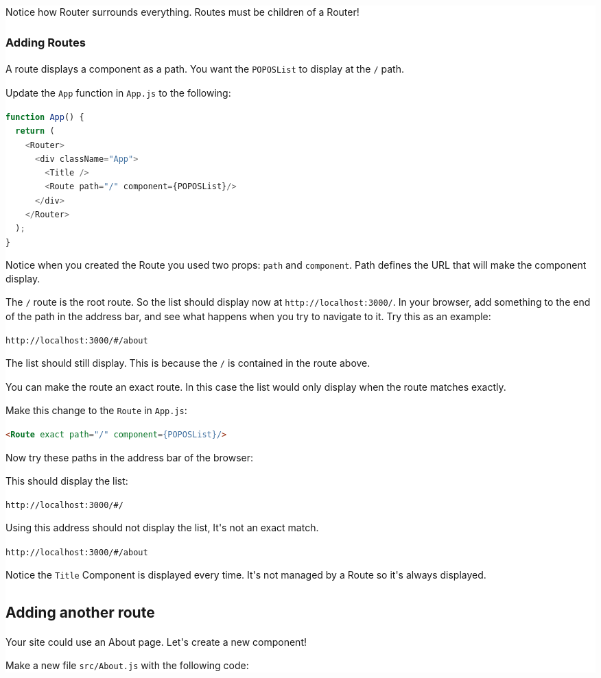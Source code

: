 Notice how Router surrounds everything. Routes must be children of a Router!

### Adding Routes

A route displays a component as a path. You want the `POPOSList` to display at the `/` path.

Update the `App` function in `App.js` to the following:

```js
function App() {
  return (
    <Router>
      <div className="App">
        <Title />
        <Route path="/" component={POPOSList}/>
      </div>
    </Router>
  );
}
```

Notice when you created the Route you used two props: `path` and `component`. Path defines the URL that will make the component display.

The `/` route is the root route. So the list should display now at `http://localhost:3000/`. In your browser, add something to the end of the path in the address bar, and see what happens when you try to navigate to it. Try this as an example:

`http://localhost:3000/#/about`

The list should still display. This is because the `/` is contained in the route above.

You can make the route an exact route. In this case the list would only display when the route matches exactly.

Make this change to the `Route` in `App.js`:

```html
<Route exact path="/" component={POPOSList}/>
```

Now try these paths in the address bar of the browser:

This should display the list:

`http://localhost:3000/#/`

Using this address should not display the list, It's not an exact match.

`http://localhost:3000/#/about`

Notice the `Title` Component is displayed every time. It's not managed by a Route so it's always displayed.

## Adding another route

Your site could use an About page. Let's create a new component!

Make a new file `src/About.js` with the following code:
